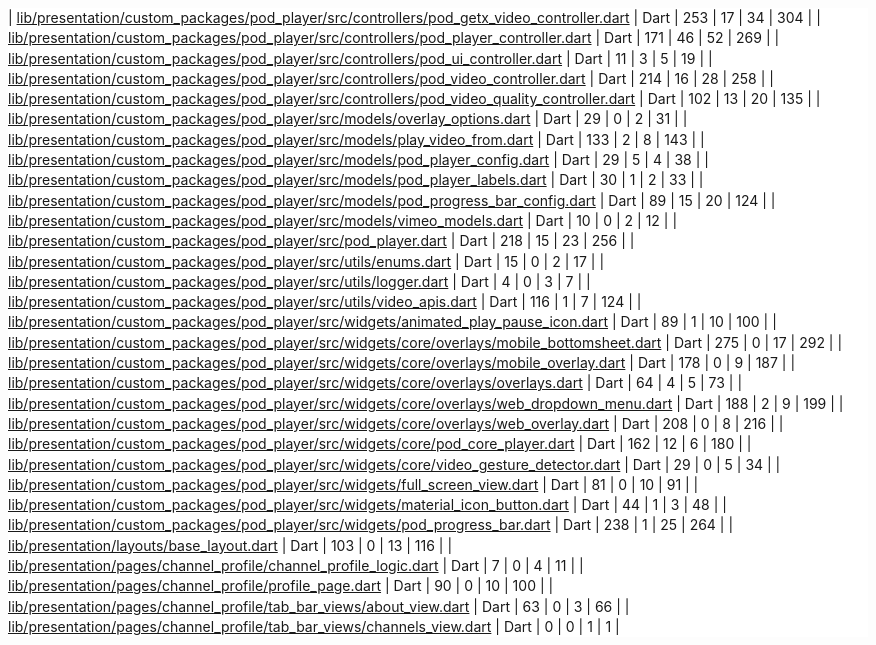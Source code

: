 | [lib/presentation/custom_packages/pod_player/src/controllers/pod_getx_video_controller.dart](/lib/presentation/custom_packages/pod_player/src/controllers/pod_getx_video_controller.dart) | Dart | 253 | 17 | 34 | 304 |
| [lib/presentation/custom_packages/pod_player/src/controllers/pod_player_controller.dart](/lib/presentation/custom_packages/pod_player/src/controllers/pod_player_controller.dart) | Dart | 171 | 46 | 52 | 269 |
| [lib/presentation/custom_packages/pod_player/src/controllers/pod_ui_controller.dart](/lib/presentation/custom_packages/pod_player/src/controllers/pod_ui_controller.dart) | Dart | 11 | 3 | 5 | 19 |
| [lib/presentation/custom_packages/pod_player/src/controllers/pod_video_controller.dart](/lib/presentation/custom_packages/pod_player/src/controllers/pod_video_controller.dart) | Dart | 214 | 16 | 28 | 258 |
| [lib/presentation/custom_packages/pod_player/src/controllers/pod_video_quality_controller.dart](/lib/presentation/custom_packages/pod_player/src/controllers/pod_video_quality_controller.dart) | Dart | 102 | 13 | 20 | 135 |
| [lib/presentation/custom_packages/pod_player/src/models/overlay_options.dart](/lib/presentation/custom_packages/pod_player/src/models/overlay_options.dart) | Dart | 29 | 0 | 2 | 31 |
| [lib/presentation/custom_packages/pod_player/src/models/play_video_from.dart](/lib/presentation/custom_packages/pod_player/src/models/play_video_from.dart) | Dart | 133 | 2 | 8 | 143 |
| [lib/presentation/custom_packages/pod_player/src/models/pod_player_config.dart](/lib/presentation/custom_packages/pod_player/src/models/pod_player_config.dart) | Dart | 29 | 5 | 4 | 38 |
| [lib/presentation/custom_packages/pod_player/src/models/pod_player_labels.dart](/lib/presentation/custom_packages/pod_player/src/models/pod_player_labels.dart) | Dart | 30 | 1 | 2 | 33 |
| [lib/presentation/custom_packages/pod_player/src/models/pod_progress_bar_config.dart](/lib/presentation/custom_packages/pod_player/src/models/pod_progress_bar_config.dart) | Dart | 89 | 15 | 20 | 124 |
| [lib/presentation/custom_packages/pod_player/src/models/vimeo_models.dart](/lib/presentation/custom_packages/pod_player/src/models/vimeo_models.dart) | Dart | 10 | 0 | 2 | 12 |
| [lib/presentation/custom_packages/pod_player/src/pod_player.dart](/lib/presentation/custom_packages/pod_player/src/pod_player.dart) | Dart | 218 | 15 | 23 | 256 |
| [lib/presentation/custom_packages/pod_player/src/utils/enums.dart](/lib/presentation/custom_packages/pod_player/src/utils/enums.dart) | Dart | 15 | 0 | 2 | 17 |
| [lib/presentation/custom_packages/pod_player/src/utils/logger.dart](/lib/presentation/custom_packages/pod_player/src/utils/logger.dart) | Dart | 4 | 0 | 3 | 7 |
| [lib/presentation/custom_packages/pod_player/src/utils/video_apis.dart](/lib/presentation/custom_packages/pod_player/src/utils/video_apis.dart) | Dart | 116 | 1 | 7 | 124 |
| [lib/presentation/custom_packages/pod_player/src/widgets/animated_play_pause_icon.dart](/lib/presentation/custom_packages/pod_player/src/widgets/animated_play_pause_icon.dart) | Dart | 89 | 1 | 10 | 100 |
| [lib/presentation/custom_packages/pod_player/src/widgets/core/overlays/mobile_bottomsheet.dart](/lib/presentation/custom_packages/pod_player/src/widgets/core/overlays/mobile_bottomsheet.dart) | Dart | 275 | 0 | 17 | 292 |
| [lib/presentation/custom_packages/pod_player/src/widgets/core/overlays/mobile_overlay.dart](/lib/presentation/custom_packages/pod_player/src/widgets/core/overlays/mobile_overlay.dart) | Dart | 178 | 0 | 9 | 187 |
| [lib/presentation/custom_packages/pod_player/src/widgets/core/overlays/overlays.dart](/lib/presentation/custom_packages/pod_player/src/widgets/core/overlays/overlays.dart) | Dart | 64 | 4 | 5 | 73 |
| [lib/presentation/custom_packages/pod_player/src/widgets/core/overlays/web_dropdown_menu.dart](/lib/presentation/custom_packages/pod_player/src/widgets/core/overlays/web_dropdown_menu.dart) | Dart | 188 | 2 | 9 | 199 |
| [lib/presentation/custom_packages/pod_player/src/widgets/core/overlays/web_overlay.dart](/lib/presentation/custom_packages/pod_player/src/widgets/core/overlays/web_overlay.dart) | Dart | 208 | 0 | 8 | 216 |
| [lib/presentation/custom_packages/pod_player/src/widgets/core/pod_core_player.dart](/lib/presentation/custom_packages/pod_player/src/widgets/core/pod_core_player.dart) | Dart | 162 | 12 | 6 | 180 |
| [lib/presentation/custom_packages/pod_player/src/widgets/core/video_gesture_detector.dart](/lib/presentation/custom_packages/pod_player/src/widgets/core/video_gesture_detector.dart) | Dart | 29 | 0 | 5 | 34 |
| [lib/presentation/custom_packages/pod_player/src/widgets/full_screen_view.dart](/lib/presentation/custom_packages/pod_player/src/widgets/full_screen_view.dart) | Dart | 81 | 0 | 10 | 91 |
| [lib/presentation/custom_packages/pod_player/src/widgets/material_icon_button.dart](/lib/presentation/custom_packages/pod_player/src/widgets/material_icon_button.dart) | Dart | 44 | 1 | 3 | 48 |
| [lib/presentation/custom_packages/pod_player/src/widgets/pod_progress_bar.dart](/lib/presentation/custom_packages/pod_player/src/widgets/pod_progress_bar.dart) | Dart | 238 | 1 | 25 | 264 |
| [lib/presentation/layouts/base_layout.dart](/lib/presentation/layouts/base_layout.dart) | Dart | 103 | 0 | 13 | 116 |
| [lib/presentation/pages/channel_profile/channel_profile_logic.dart](/lib/presentation/pages/channel_profile/channel_profile_logic.dart) | Dart | 7 | 0 | 4 | 11 |
| [lib/presentation/pages/channel_profile/profile_page.dart](/lib/presentation/pages/channel_profile/profile_page.dart) | Dart | 90 | 0 | 10 | 100 |
| [lib/presentation/pages/channel_profile/tab_bar_views/about_view.dart](/lib/presentation/pages/channel_profile/tab_bar_views/about_view.dart) | Dart | 63 | 0 | 3 | 66 |
| [lib/presentation/pages/channel_profile/tab_bar_views/channels_view.dart](/lib/presentation/pages/channel_profile/tab_bar_views/channels_view.dart) | Dart | 0 | 0 | 1 | 1 |
